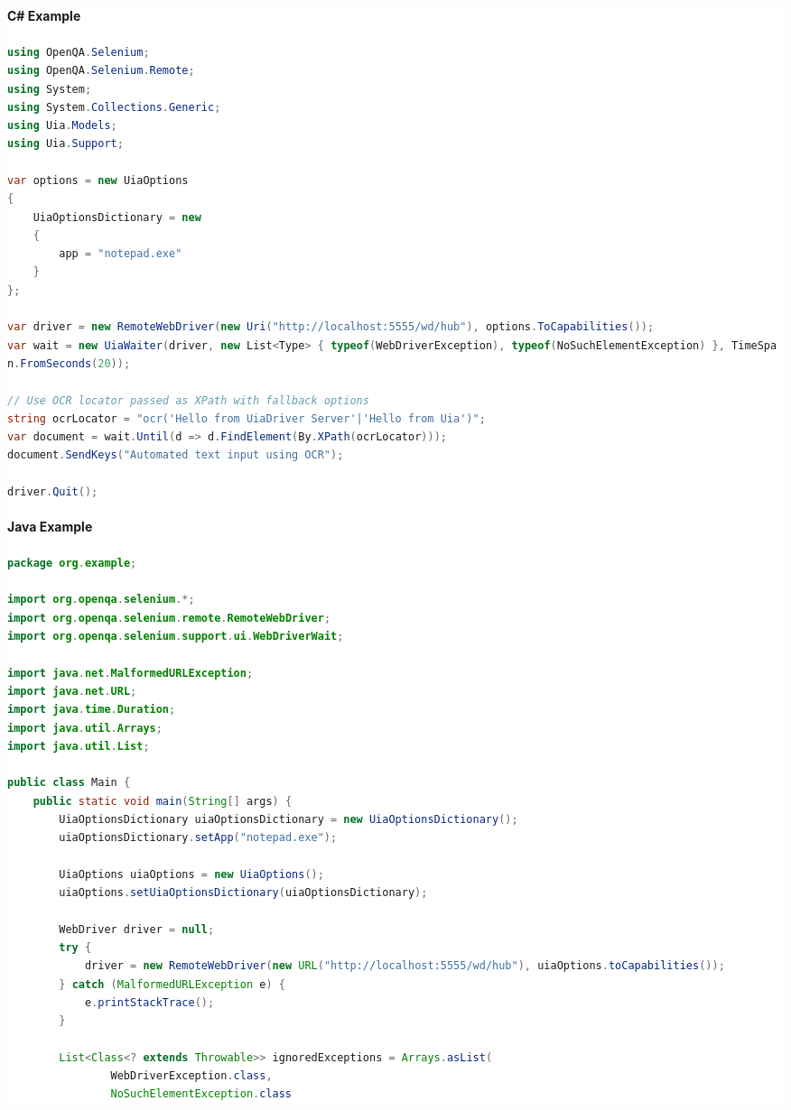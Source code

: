 #### C# Example

```csharp
using OpenQA.Selenium;
using OpenQA.Selenium.Remote;
using System;
using System.Collections.Generic;
using Uia.Models;
using Uia.Support;

var options = new UiaOptions
{
    UiaOptionsDictionary = new
    {
        app = "notepad.exe"
    }
};

var driver = new RemoteWebDriver(new Uri("http://localhost:5555/wd/hub"), options.ToCapabilities());
var wait = new UiaWaiter(driver, new List<Type> { typeof(WebDriverException), typeof(NoSuchElementException) }, TimeSpan.FromSeconds(20));

// Use OCR locator passed as XPath with fallback options
string ocrLocator = "ocr('Hello from UiaDriver Server'|'Hello from Uia')";
var document = wait.Until(d => d.FindElement(By.XPath(ocrLocator)));
document.SendKeys("Automated text input using OCR");

driver.Quit();
```

#### Java Example

```java
package org.example;

import org.openqa.selenium.*;
import org.openqa.selenium.remote.RemoteWebDriver;
import org.openqa.selenium.support.ui.WebDriverWait;

import java.net.MalformedURLException;
import java.net.URL;
import java.time.Duration;
import java.util.Arrays;
import java.util.List;

public class Main {
    public static void main(String[] args) {
        UiaOptionsDictionary uiaOptionsDictionary = new UiaOptionsDictionary();
        uiaOptionsDictionary.setApp("notepad.exe");

        UiaOptions uiaOptions = new UiaOptions();
        uiaOptions.setUiaOptionsDictionary(uiaOptionsDictionary);

        WebDriver driver = null;
        try {
            driver = new RemoteWebDriver(new URL("http://localhost:5555/wd/hub"), uiaOptions.toCapabilities());
        } catch (MalformedURLException e) {
            e.printStackTrace();
        }

        List<Class<? extends Throwable>> ignoredExceptions = Arrays.asList(
                WebDriverException.class,
                NoSuchElementException.class
```